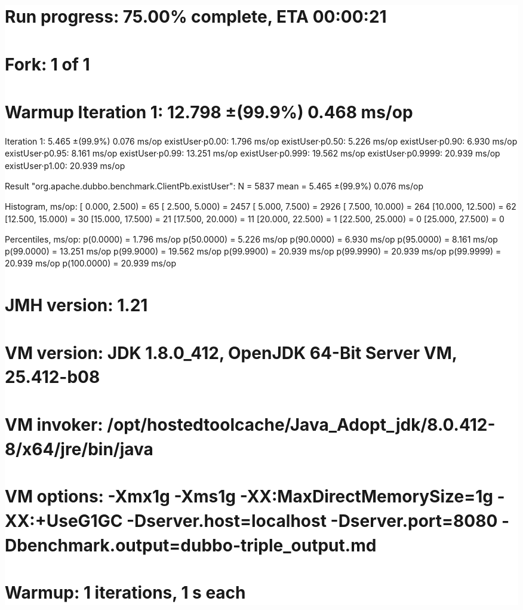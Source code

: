 # Run progress: 75.00% complete, ETA 00:00:21
# Fork: 1 of 1
# Warmup Iteration   1: 12.798 ±(99.9%) 0.468 ms/op
Iteration   1: 5.465 ±(99.9%) 0.076 ms/op
                 existUser·p0.00:   1.796 ms/op
                 existUser·p0.50:   5.226 ms/op
                 existUser·p0.90:   6.930 ms/op
                 existUser·p0.95:   8.161 ms/op
                 existUser·p0.99:   13.251 ms/op
                 existUser·p0.999:  19.562 ms/op
                 existUser·p0.9999: 20.939 ms/op
                 existUser·p1.00:   20.939 ms/op



Result "org.apache.dubbo.benchmark.ClientPb.existUser":
  N = 5837
  mean =      5.465 ±(99.9%) 0.076 ms/op

  Histogram, ms/op:
    [ 0.000,  2.500) = 65 
    [ 2.500,  5.000) = 2457 
    [ 5.000,  7.500) = 2926 
    [ 7.500, 10.000) = 264 
    [10.000, 12.500) = 62 
    [12.500, 15.000) = 30 
    [15.000, 17.500) = 21 
    [17.500, 20.000) = 11 
    [20.000, 22.500) = 1 
    [22.500, 25.000) = 0 
    [25.000, 27.500) = 0 

  Percentiles, ms/op:
      p(0.0000) =      1.796 ms/op
     p(50.0000) =      5.226 ms/op
     p(90.0000) =      6.930 ms/op
     p(95.0000) =      8.161 ms/op
     p(99.0000) =     13.251 ms/op
     p(99.9000) =     19.562 ms/op
     p(99.9900) =     20.939 ms/op
     p(99.9990) =     20.939 ms/op
     p(99.9999) =     20.939 ms/op
    p(100.0000) =     20.939 ms/op


# JMH version: 1.21
# VM version: JDK 1.8.0_412, OpenJDK 64-Bit Server VM, 25.412-b08
# VM invoker: /opt/hostedtoolcache/Java_Adopt_jdk/8.0.412-8/x64/jre/bin/java
# VM options: -Xmx1g -Xms1g -XX:MaxDirectMemorySize=1g -XX:+UseG1GC -Dserver.host=localhost -Dserver.port=8080 -Dbenchmark.output=dubbo-triple_output.md
# Warmup: 1 iterations, 1 s each